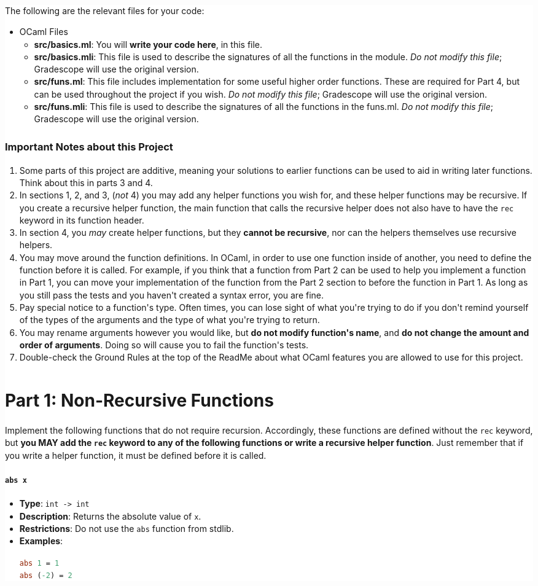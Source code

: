 The following are the relevant files for your code:

- OCaml Files
    - **src/basics.ml**: You will **write your code here**, in this file. 
    - **src/basics.mli**: This file is used to describe the signatures of all the functions in the module.  *Do not modify this file*; Gradescope will use the original version.
    - **src/funs.ml**: This file includes implementation for some useful higher order functions. These are required for Part 4, but can be used throughout the project if you wish. *Do not modify this file*; Gradescope will use the original version.
    - **src/funs.mli**: This file is used to describe the signatures of all the functions in the funs.ml.  *Do not modify this file*; Gradescope will use the original version.

### Important Notes about this Project

1. Some parts of this project are additive, meaning your solutions to earlier functions can be used to aid in writing later functions. Think about this in parts 3 and 4.
2. In sections 1, 2, and 3, (*not* 4) you may add any helper functions you wish for, and these helper functions may be recursive. If you create a recursive helper function, the main function that calls the recursive helper does not also have to have the `rec` keyword in its function header.
3. In section 4, you *may* create helper functions, but they **cannot be recursive**, nor can the helpers themselves use recursive helpers.
4. You may move around the function definitions. In OCaml, in order to use one function inside of another, you need to define the function before it is called. For example, if you think that a function from Part 2 can be used to help you implement a function in Part 1, you can move your implementation of the function from the Part 2 section to before the function in Part 1. As long as you still pass the tests and you haven't created a syntax error, you are fine.
5. Pay special notice to a function's type. Often times, you can lose sight of what you're trying to do if you don't remind yourself of the types of the arguments and the type of what you're trying to return.
6. You may rename arguments however you would like, but **do not modify function's name**, and **do not change the amount and order of arguments**. Doing so will cause you to fail the function's tests.
7. Double-check the Ground Rules at the top of the ReadMe about what OCaml features you are allowed to use for this project.

# Part 1: Non-Recursive Functions

Implement the following functions that do not require recursion. Accordingly, these functions are defined without the `rec` keyword, but **you MAY add the `rec` keyword to any of the following functions or write a recursive helper function**. Just remember that if you write a helper function, it must be defined before it is called.

#### `abs x`

- **Type**: `int -> int`
- **Description**: Returns the absolute value of `x`.
- **Restrictions**: Do not use the `abs` function from stdlib.
- **Examples**:
   ```ocaml
   abs 1 = 1
   abs (-2) = 2
   ```
